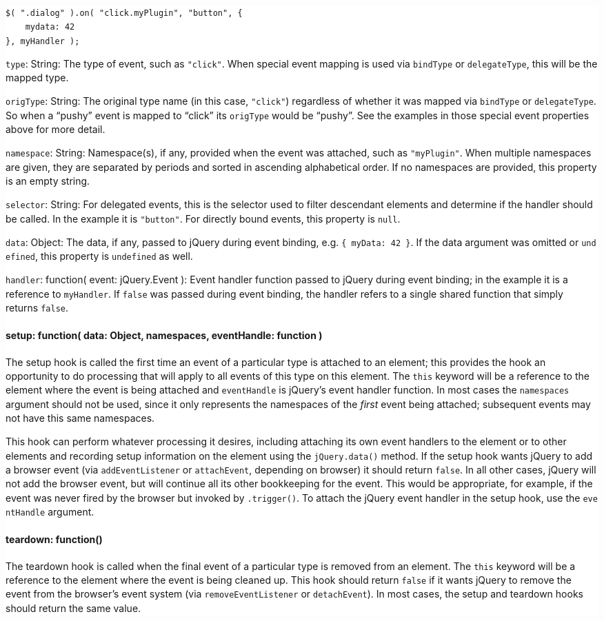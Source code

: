 ```
$( ".dialog" ).on( "click.myPlugin", "button", {
	mydata: 42
}, myHandler );
```

`type`: String:
The type of event, such as `"click"`. When special event mapping is used via `bindType` or `delegateType`, this will be the mapped type.

`origType`: String:
The original type name (in this case, `"click"`) regardless of whether it was mapped via `bindType` or `delegateType`. So when a &ldquo;pushy&rdquo; event is mapped to &ldquo;click&rdquo; its `origType` would be &ldquo;pushy&rdquo;. See the examples in those special event properties above for more detail.

`namespace`: String:
Namespace(s), if any, provided when the event was attached, such as `"myPlugin"`. When multiple namespaces are given, they are separated by periods and sorted in ascending alphabetical order. If no namespaces are provided, this property is an empty string.

`selector`: String:
For delegated events, this is the selector used to filter descendant elements and determine if the handler should be called. In the example it is `"button"`. For directly bound events, this property is `null`.

`data`: Object:
The data, if any, passed to jQuery during event binding, e.g. `{ myData: 42 }`. If the data argument was omitted or `undefined`, this property is `undefined` as well.

`handler`: function( event: jQuery.Event ):
Event handler function passed to jQuery during event binding; in the example it is a reference to `myHandler`. If `false` was passed during event binding, the handler refers to a single shared function that simply returns `false`.

#### setup: function( data: Object, namespaces, eventHandle: function )

The setup hook is called the first time an event of a particular type is attached to an element; this provides the hook an opportunity to do processing that will apply to all events of this type on this element. The `this` keyword will be a reference to the element where the event is being attached and `eventHandle` is jQuery&rsquo;s event handler function. In most cases the `namespaces` argument should not be used, since it only represents the namespaces of the *first* event being attached; subsequent events may not have this same namespaces.

This hook can perform whatever processing it desires, including attaching its own event handlers to the element or to other elements and recording setup information on the element using the `jQuery.data()` method. If the setup hook wants jQuery to add a browser event (via `addEventListener` or `attachEvent`, depending on browser) it should return `false`. In all other cases, jQuery will not add the browser event, but will continue all its other bookkeeping for the event. This would be appropriate, for example, if the event was never fired by the browser but invoked by `.trigger()`. To attach the jQuery event handler in the setup hook, use the `eventHandle` argument.

#### teardown: function()

The teardown hook is called when the final event of a particular type is removed from an element. The `this` keyword will be a reference to the element where the event is being cleaned up. This hook should return `false` if it wants jQuery to remove the event from the browser&rsquo;s event system (via `removeEventListener` or `detachEvent`). In most cases, the setup and teardown hooks should return the same value.
